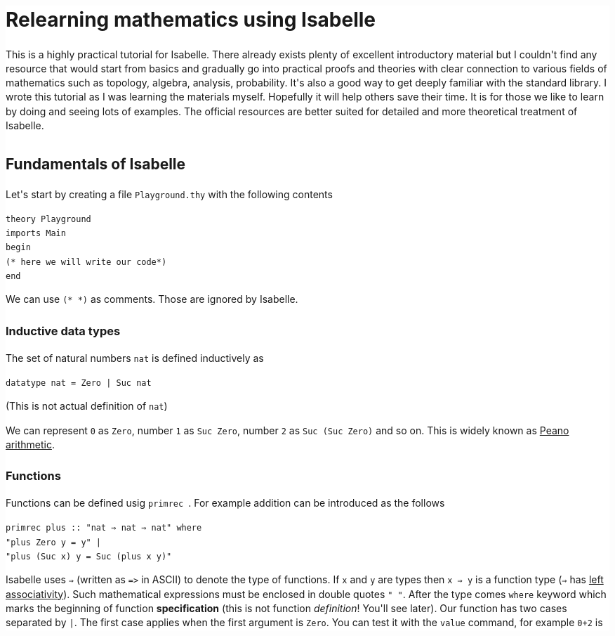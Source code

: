 # Relearning mathematics using Isabelle 

This is a highly practical tutorial for Isabelle. There already exists plenty of excellent introductory material but I couldn't find any resource that would start from basics and gradually go into practical proofs and theories with clear connection to various fields of mathematics such as topology, algebra, analysis, probability. It's also a good way to get deeply familiar with the standard library. I wrote this tutorial as I was learning the materials myself. Hopefully it will help others save their time. It is for those we like to learn by doing and seeing lots of examples. The official resources are better suited for detailed and more theoretical treatment of Isabelle.

## Fundamentals of Isabelle

Let's start by creating a file `Playground.thy`
with the following contents

```
theory Playground
imports Main
begin
(* here we will write our code*)
end
```
We can use `(* *)` as comments. Those are ignored by Isabelle.

### Inductive data types

The set of natural numbers `nat` is defined inductively as

```
datatype nat = Zero | Suc nat
```

(This is not actual definition of `nat`)

We can represent `0` as `Zero`, number `1` as `Suc Zero`, number `2` as `Suc (Suc Zero)` and so on. This is widely known as [Peano arithmetic](https://en.wikipedia.org/wiki/Peano_axioms).  

### Functions

Functions can be defined usig `primrec `. For example addition can be introduced as the follows

```
primrec plus :: "nat ⇒ nat ⇒ nat" where
"plus Zero y = y" |
"plus (Suc x) y = Suc (plus x y)"
```
Isabelle uses `⇒` (written as `=>` in ASCII) to denote the type of functions. If `x` and `y` are types then `x ⇒ y` is a function type (`⇒` has [left associativity](https://en.wikipedia.org/wiki/Operator_associativity)). Such mathematical expressions must be enclosed in double quotes `" "`. After the type comes `where` keyword which marks the beginning of function **specification** (this is not function *definition*! You'll see later). Our function has two cases separated by `|`.
 The first case applies when the first argument is `Zero`. You can test it with the `value` command, for example `0+2` is
